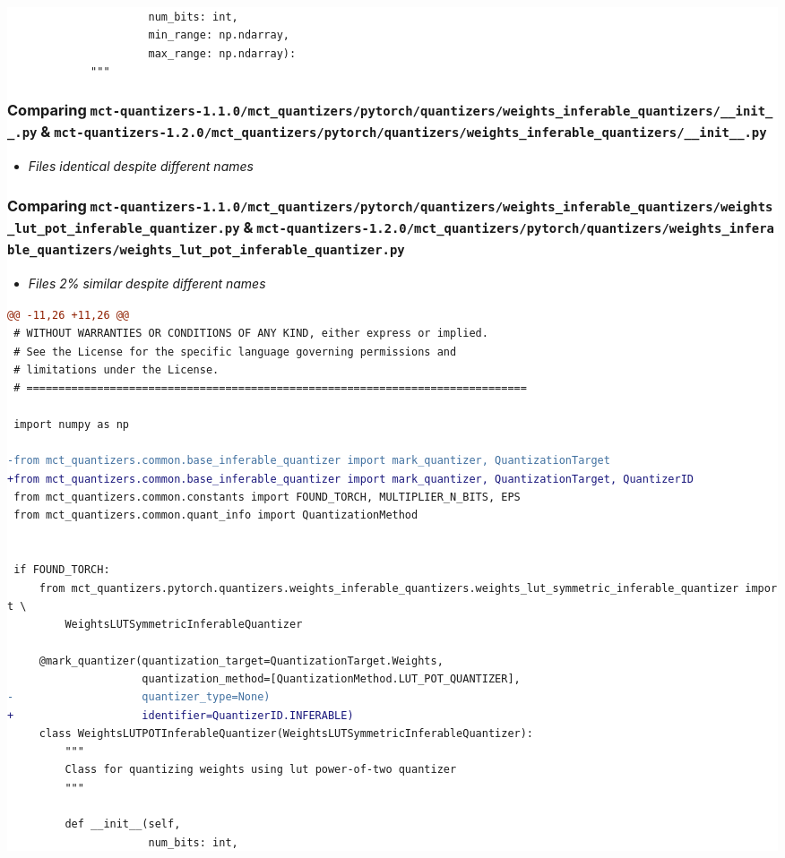 ```diff
                      num_bits: int,
                      min_range: np.ndarray,
                      max_range: np.ndarray):
             """
```

### Comparing `mct-quantizers-1.1.0/mct_quantizers/pytorch/quantizers/weights_inferable_quantizers/__init__.py` & `mct-quantizers-1.2.0/mct_quantizers/pytorch/quantizers/weights_inferable_quantizers/__init__.py`

 * *Files identical despite different names*

### Comparing `mct-quantizers-1.1.0/mct_quantizers/pytorch/quantizers/weights_inferable_quantizers/weights_lut_pot_inferable_quantizer.py` & `mct-quantizers-1.2.0/mct_quantizers/pytorch/quantizers/weights_inferable_quantizers/weights_lut_pot_inferable_quantizer.py`

 * *Files 2% similar despite different names*

```diff
@@ -11,26 +11,26 @@
 # WITHOUT WARRANTIES OR CONDITIONS OF ANY KIND, either express or implied.
 # See the License for the specific language governing permissions and
 # limitations under the License.
 # ==============================================================================
 
 import numpy as np
 
-from mct_quantizers.common.base_inferable_quantizer import mark_quantizer, QuantizationTarget
+from mct_quantizers.common.base_inferable_quantizer import mark_quantizer, QuantizationTarget, QuantizerID
 from mct_quantizers.common.constants import FOUND_TORCH, MULTIPLIER_N_BITS, EPS
 from mct_quantizers.common.quant_info import QuantizationMethod
 
 
 if FOUND_TORCH:
     from mct_quantizers.pytorch.quantizers.weights_inferable_quantizers.weights_lut_symmetric_inferable_quantizer import \
         WeightsLUTSymmetricInferableQuantizer
 
     @mark_quantizer(quantization_target=QuantizationTarget.Weights,
                     quantization_method=[QuantizationMethod.LUT_POT_QUANTIZER],
-                    quantizer_type=None)
+                    identifier=QuantizerID.INFERABLE)
     class WeightsLUTPOTInferableQuantizer(WeightsLUTSymmetricInferableQuantizer):
         """
         Class for quantizing weights using lut power-of-two quantizer
         """
 
         def __init__(self,
                      num_bits: int,
```
